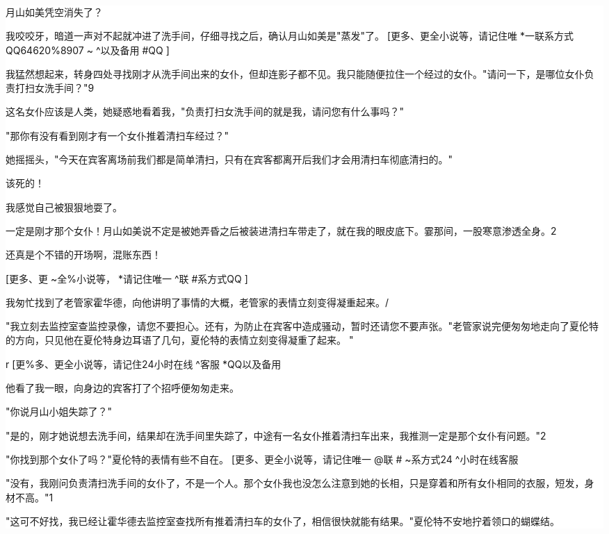 月山如美凭空消失了？



我咬咬牙，暗道一声对不起就冲进了洗手间，仔细寻找之后，确认月山如美是"蒸发"了。 [更多、更全小说等，请记住唯 *一联系方式QQ64620%8907 ~ ^以及备用 #QQ ]



我猛然想起来，转身四处寻找刚才从洗手间出来的女仆，但却连影子都不见。我只能随便拉住一个经过的女仆。"请问一下，是哪位女仆负责打扫女洗手间？"9



这名女仆应该是人类，她疑惑地看着我，"负责打扫女洗手间的就是我，请问您有什么事吗？"



"那你有没有看到刚才有一个女仆推着清扫车经过？"



她摇摇头，"今天在宾客离场前我们都是简单清扫，只有在宾客都离开后我们才会用清扫车彻底清扫的。"



该死的！



我感觉自己被狠狠地耍了。



一定是刚才那个女仆！月山如美说不定是被她弄昏之后被装进清扫车带走了，就在我的眼皮底下。霎那间，一股寒意渗透全身。2



还真是个不错的开场啊，混账东西！



 [更多、更 ~全%小说等， *请记住唯一 ^联 #系方式QQ ]



我匆忙找到了老管家霍华德，向他讲明了事情的大概，老管家的表情立刻变得凝重起来。/



"我立刻去监控室查监控录像，请您不要担心。还有，为防止在宾客中造成骚动，暂时还请您不要声张。"老管家说完便匆匆地走向了夏伦特的方向，只见他在夏伦特身边耳语了几句，夏伦特的表情立刻变得凝重了起来。 "

r [更%多、更全小说等，请记住24小时在线 ^客服 *QQ以及备用



他看了我一眼，向身边的宾客打了个招呼便匆匆走来。



"你说月山小姐失踪了？"



"是的，刚才她说想去洗手间，结果却在洗手间里失踪了，中途有一名女仆推着清扫车出来，我推测一定是那个女仆有问题。"2



"你找到那个女仆了吗？"夏伦特的表情有些不自在。 [更多、更全小说等，请记住唯一 @联 # ~系方式24 ^小时在线客服



"没有，我刚问负责清扫洗手间的女仆了，不是一个人。那个女仆我也没怎么注意到她的长相，只是穿着和所有女仆相同的衣服，短发，身材不高。"1



"这可不好找，我已经让霍华德去监控室查找所有推着清扫车的女仆了，相信很快就能有结果。"夏伦特不安地拧着领口的蝴蝶结。
